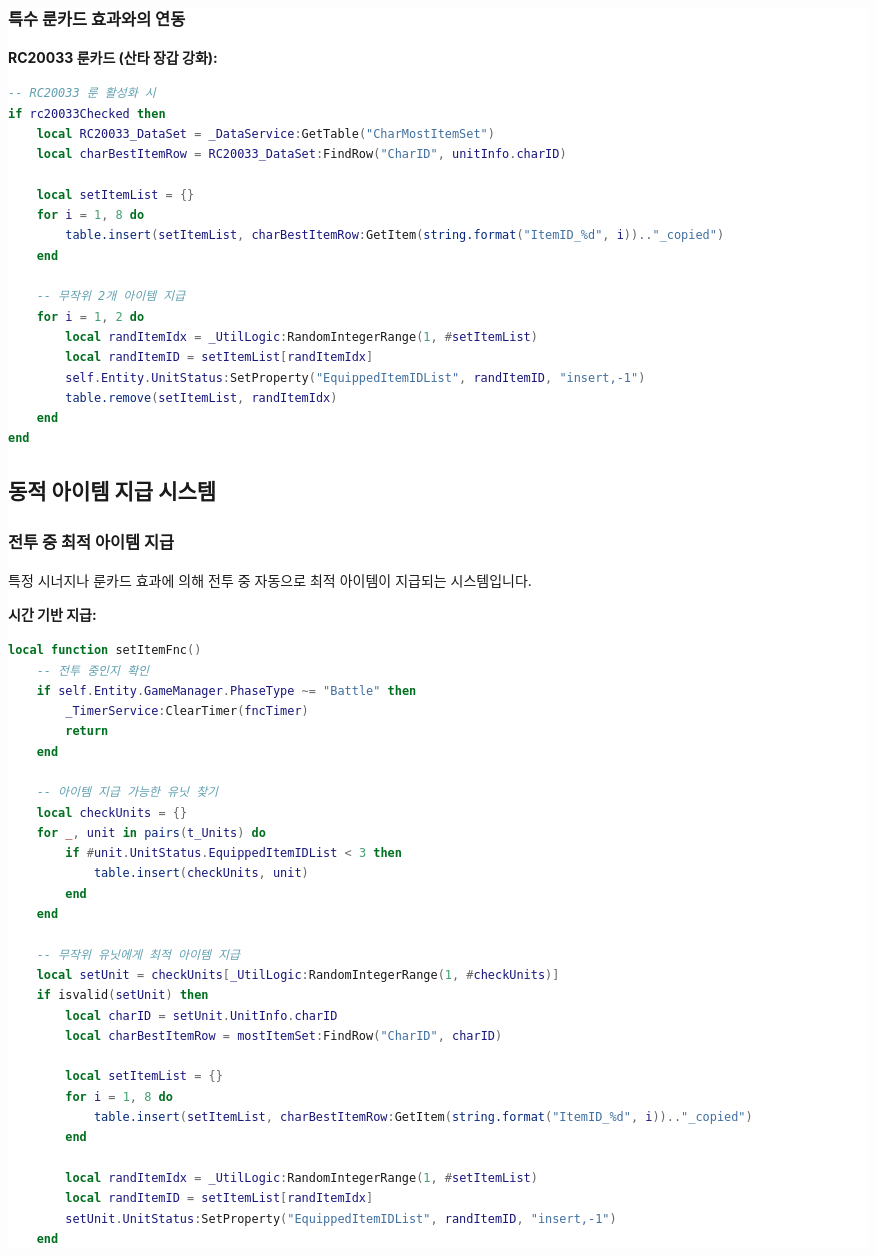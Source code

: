 ### 특수 룬카드 효과와의 연동

**RC20033 룬카드 (산타 장갑 강화):**
```lua
-- RC20033 룬 활성화 시
if rc20033Checked then
    local RC20033_DataSet = _DataService:GetTable("CharMostItemSet")
    local charBestItemRow = RC20033_DataSet:FindRow("CharID", unitInfo.charID)
    
    local setItemList = {}
    for i = 1, 8 do
        table.insert(setItemList, charBestItemRow:GetItem(string.format("ItemID_%d", i)).."_copied")
    end
    
    -- 무작위 2개 아이템 지급
    for i = 1, 2 do
        local randItemIdx = _UtilLogic:RandomIntegerRange(1, #setItemList)
        local randItemID = setItemList[randItemIdx]
        self.Entity.UnitStatus:SetProperty("EquippedItemIDList", randItemID, "insert,-1")
        table.remove(setItemList, randItemIdx)
    end
end
```

## 동적 아이템 지급 시스템

### 전투 중 최적 아이템 지급

특정 시너지나 룬카드 효과에 의해 전투 중 자동으로 최적 아이템이 지급되는 시스템입니다.

**시간 기반 지급:**
```lua
local function setItemFnc()
    -- 전투 중인지 확인
    if self.Entity.GameManager.PhaseType ~= "Battle" then
        _TimerService:ClearTimer(fncTimer)
        return
    end
    
    -- 아이템 지급 가능한 유닛 찾기
    local checkUnits = {}
    for _, unit in pairs(t_Units) do
        if #unit.UnitStatus.EquippedItemIDList < 3 then
            table.insert(checkUnits, unit)
        end
    end
    
    -- 무작위 유닛에게 최적 아이템 지급
    local setUnit = checkUnits[_UtilLogic:RandomIntegerRange(1, #checkUnits)]
    if isvalid(setUnit) then
        local charID = setUnit.UnitInfo.charID
        local charBestItemRow = mostItemSet:FindRow("CharID", charID)
        
        local setItemList = {}
        for i = 1, 8 do
            table.insert(setItemList, charBestItemRow:GetItem(string.format("ItemID_%d", i)).."_copied")
        end
        
        local randItemIdx = _UtilLogic:RandomIntegerRange(1, #setItemList)
        local randItemID = setItemList[randItemIdx]
        setUnit.UnitStatus:SetProperty("EquippedItemIDList", randItemID, "insert,-1")
    end
```